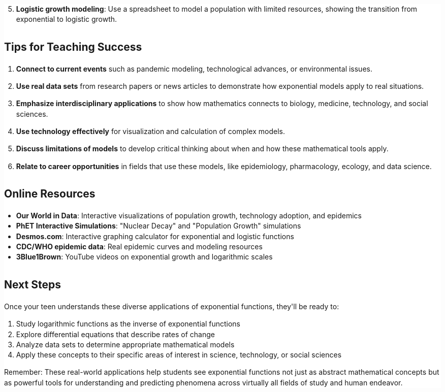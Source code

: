 5. **Logistic growth modeling**: Use a spreadsheet to model a population with limited resources, showing the transition from exponential to logistic growth.

## Tips for Teaching Success

1. **Connect to current events** such as pandemic modeling, technological advances, or environmental issues.

2. **Use real data sets** from research papers or news articles to demonstrate how exponential models apply to real situations.

3. **Emphasize interdisciplinary applications** to show how mathematics connects to biology, medicine, technology, and social sciences.

4. **Use technology effectively** for visualization and calculation of complex models.

5. **Discuss limitations of models** to develop critical thinking about when and how these mathematical tools apply.

6. **Relate to career opportunities** in fields that use these models, like epidemiology, pharmacology, ecology, and data science.

## Online Resources

- **Our World in Data**: Interactive visualizations of population growth, technology adoption, and epidemics
- **PhET Interactive Simulations**: "Nuclear Decay" and "Population Growth" simulations
- **Desmos.com**: Interactive graphing calculator for exponential and logistic functions
- **CDC/WHO epidemic data**: Real epidemic curves and modeling resources
- **3Blue1Brown**: YouTube videos on exponential growth and logarithmic scales

## Next Steps

Once your teen understands these diverse applications of exponential functions, they'll be ready to:
1. Study logarithmic functions as the inverse of exponential functions
2. Explore differential equations that describe rates of change
3. Analyze data sets to determine appropriate mathematical models
4. Apply these concepts to their specific areas of interest in science, technology, or social sciences

Remember: These real-world applications help students see exponential functions not just as abstract mathematical concepts but as powerful tools for understanding and predicting phenomena across virtually all fields of study and human endeavor.
